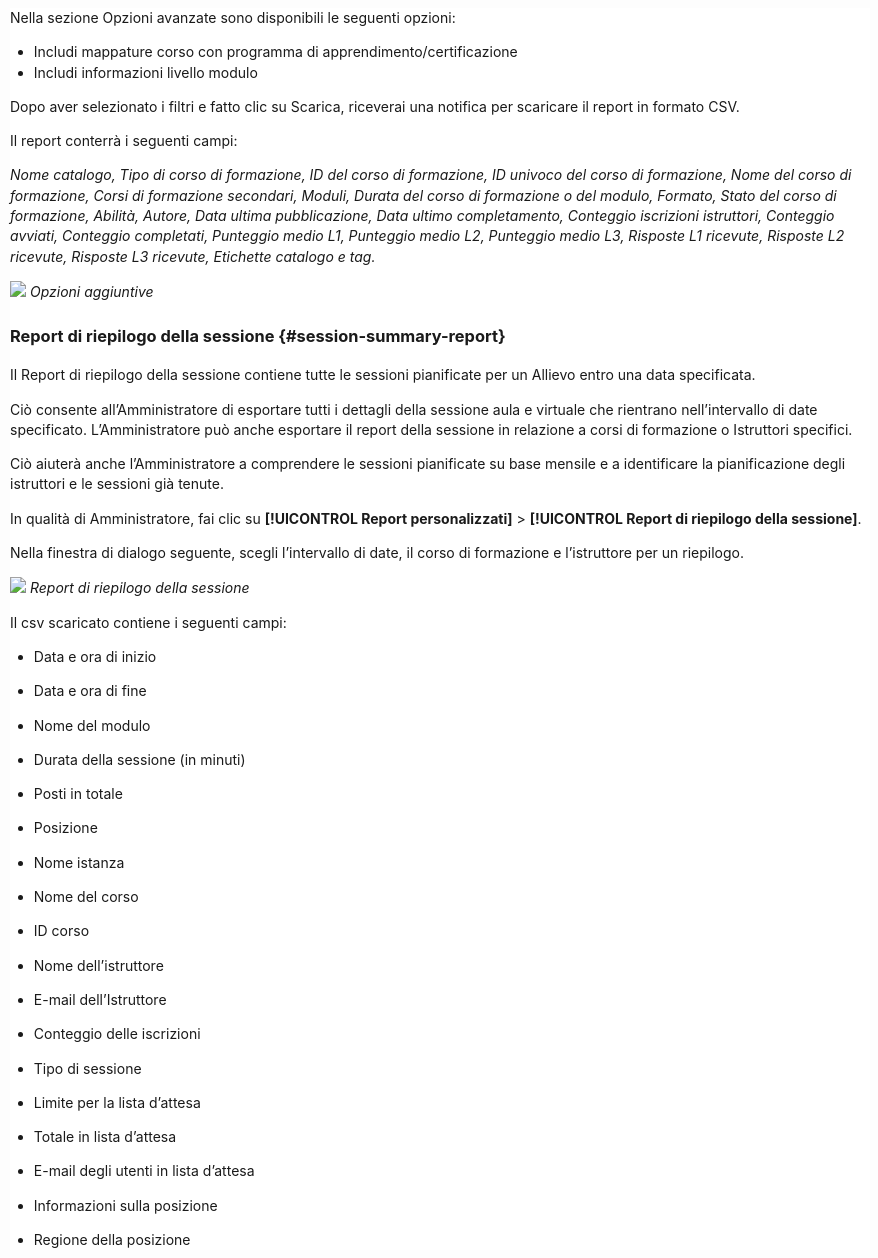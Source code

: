 Nella sezione Opzioni avanzate sono disponibili le seguenti opzioni:

* Includi mappature corso con programma di apprendimento/certificazione
* Includi informazioni livello modulo

Dopo aver selezionato i filtri e fatto clic su Scarica, riceverai una notifica per scaricare il report in formato CSV.

Il report conterrà i seguenti campi:

*Nome catalogo, Tipo di corso di formazione, ID del corso di formazione, ID univoco del corso di formazione, Nome del corso di formazione, Corsi di formazione secondari, Moduli, Durata del corso di formazione o del modulo, Formato, Stato del corso di formazione, Abilità, Autore, Data ultima pubblicazione, Data ultimo completamento, Conteggio iscrizioni istruttori, Conteggio avviati, Conteggio completati, Punteggio medio L1, Punteggio medio L2, Punteggio medio L3, Risposte L1 ricevute, Risposte L2 ricevute, Risposte L3 ricevute, Etichette catalogo e tag.*

![](assets/more-options.png)
*Opzioni aggiuntive*

### Report di riepilogo della sessione {#session-summary-report}

Il Report di riepilogo della sessione contiene tutte le sessioni pianificate per un Allievo entro una data specificata.

Ciò consente all’Amministratore di esportare tutti i dettagli della sessione aula e virtuale che rientrano nell’intervallo di date specificato. L’Amministratore può anche esportare il report della sessione in relazione a corsi di formazione o Istruttori specifici.

Ciò aiuterà anche l’Amministratore a comprendere le sessioni pianificate su base mensile e a identificare la pianificazione degli istruttori e le sessioni già tenute.

In qualità di Amministratore, fai clic su **[!UICONTROL Report personalizzati]** > **[!UICONTROL Report di riepilogo della sessione]**.

Nella finestra di dialogo seguente, scegli l’intervallo di date, il corso di formazione e l’istruttore per un riepilogo.

![](assets/session-summary-report.png)
*Report di riepilogo della sessione*

Il csv scaricato contiene i seguenti campi:

* Data e ora di inizio
* Data e ora di fine

* Nome del modulo
* Durata della sessione (in minuti)
* Posti in totale
* Posizione
* Nome istanza
* Nome del corso
* ID corso
* Nome dell’istruttore
* E-mail dell’Istruttore
* Conteggio delle iscrizioni
* Tipo di sessione
* Limite per la lista d’attesa
* Totale in lista d’attesa
* E-mail degli utenti in lista d’attesa
* Informazioni sulla posizione
* Regione della posizione
